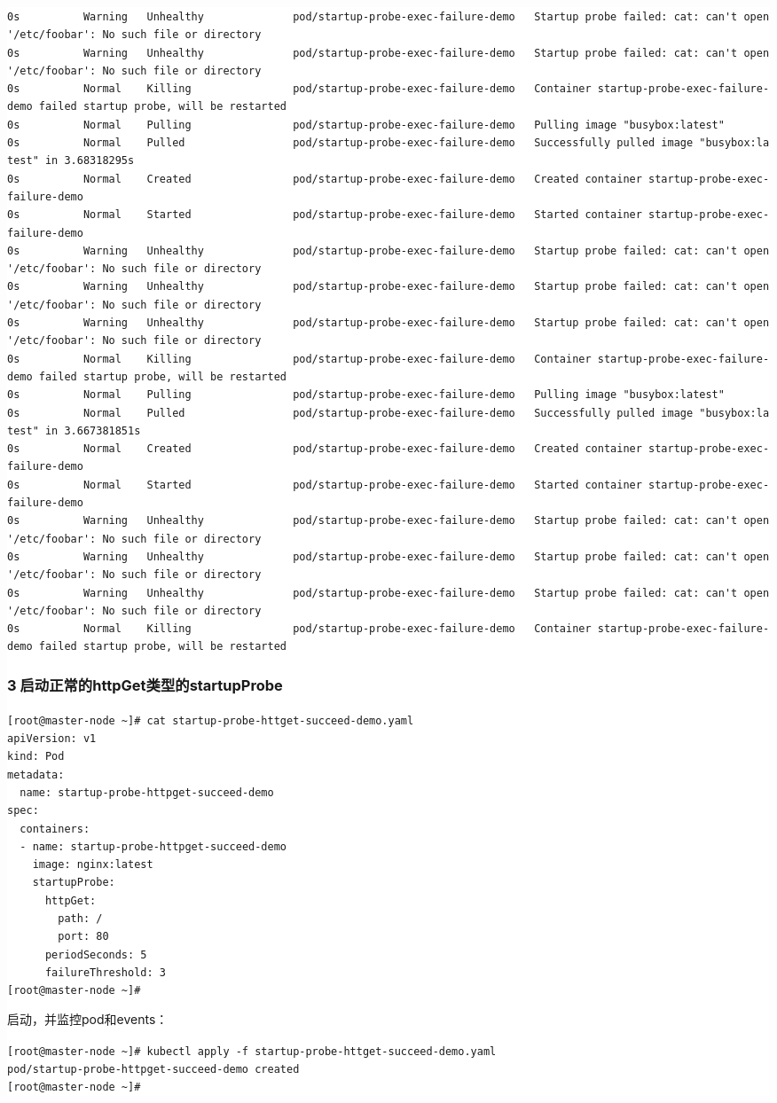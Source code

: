 ```
0s          Warning   Unhealthy              pod/startup-probe-exec-failure-demo   Startup probe failed: cat: can't open '/etc/foobar': No such file or directory
0s          Warning   Unhealthy              pod/startup-probe-exec-failure-demo   Startup probe failed: cat: can't open '/etc/foobar': No such file or directory
0s          Normal    Killing                pod/startup-probe-exec-failure-demo   Container startup-probe-exec-failure-demo failed startup probe, will be restarted
0s          Normal    Pulling                pod/startup-probe-exec-failure-demo   Pulling image "busybox:latest"
0s          Normal    Pulled                 pod/startup-probe-exec-failure-demo   Successfully pulled image "busybox:latest" in 3.68318295s
0s          Normal    Created                pod/startup-probe-exec-failure-demo   Created container startup-probe-exec-failure-demo
0s          Normal    Started                pod/startup-probe-exec-failure-demo   Started container startup-probe-exec-failure-demo
0s          Warning   Unhealthy              pod/startup-probe-exec-failure-demo   Startup probe failed: cat: can't open '/etc/foobar': No such file or directory
0s          Warning   Unhealthy              pod/startup-probe-exec-failure-demo   Startup probe failed: cat: can't open '/etc/foobar': No such file or directory
0s          Warning   Unhealthy              pod/startup-probe-exec-failure-demo   Startup probe failed: cat: can't open '/etc/foobar': No such file or directory
0s          Normal    Killing                pod/startup-probe-exec-failure-demo   Container startup-probe-exec-failure-demo failed startup probe, will be restarted
0s          Normal    Pulling                pod/startup-probe-exec-failure-demo   Pulling image "busybox:latest"
0s          Normal    Pulled                 pod/startup-probe-exec-failure-demo   Successfully pulled image "busybox:latest" in 3.667381851s
0s          Normal    Created                pod/startup-probe-exec-failure-demo   Created container startup-probe-exec-failure-demo
0s          Normal    Started                pod/startup-probe-exec-failure-demo   Started container startup-probe-exec-failure-demo
0s          Warning   Unhealthy              pod/startup-probe-exec-failure-demo   Startup probe failed: cat: can't open '/etc/foobar': No such file or directory
0s          Warning   Unhealthy              pod/startup-probe-exec-failure-demo   Startup probe failed: cat: can't open '/etc/foobar': No such file or directory
0s          Warning   Unhealthy              pod/startup-probe-exec-failure-demo   Startup probe failed: cat: can't open '/etc/foobar': No such file or directory
0s          Normal    Killing                pod/startup-probe-exec-failure-demo   Container startup-probe-exec-failure-demo failed startup probe, will be restarted
```
### 3 启动正常的httpGet类型的startupProbe
```
[root@master-node ~]# cat startup-probe-httget-succeed-demo.yaml 
apiVersion: v1
kind: Pod
metadata:
  name: startup-probe-httpget-succeed-demo
spec:
  containers:
  - name: startup-probe-httpget-succeed-demo
    image: nginx:latest
    startupProbe:
      httpGet:
        path: /
        port: 80
      periodSeconds: 5
      failureThreshold: 3
[root@master-node ~]# 
```
启动，并监控pod和events：
```
[root@master-node ~]# kubectl apply -f startup-probe-httget-succeed-demo.yaml 
pod/startup-probe-httpget-succeed-demo created
[root@master-node ~]# 
```